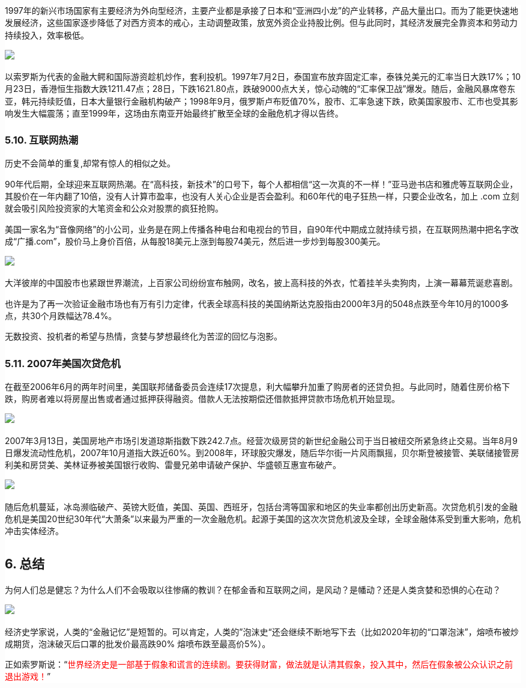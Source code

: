 1997年的新兴市场国家有主要经济为外向型经济，主要产业都是承接了日本和“亚洲四小龙”的产业转移，产品大量出口。而为了能更快速地发展经济，这些国家逐步降低了对西方资本的戒心，主动调整政策，放宽外资企业持股比例。但与此同时，其经济发展完全靠资本和劳动力持续投入，效率极低。

![](https://img2020.cnblogs.com/blog/2039866/202009/2039866-20200926204725103-536331789.jpg) 

以索罗斯为代表的金融大鳄和国际游资趁机炒作，套利投机。1997年7月2日，泰国宣布放弃固定汇率，泰铢兑美元的汇率当日大跌17%；10月23日，香港恒生指数大跌1211.47点；28日，下跌1621.80点，跌破9000点大关，惊心动魄的“汇率保卫战”爆发。随后，金融风暴席卷东亚，韩元持续贬值，日本大量银行金融机构破产；1998年9月，俄罗斯卢布贬值70%，股市、汇率急速下跌，欧美国家股市、汇市也受其影响发生大幅震荡；直至1999年，这场由东南亚开始最终扩散至全球的金融危机才得以告终。

### 5.10. 互联网热潮

历史不会简单的重复,却常有惊人的相似之处。

90年代后期，全球迎来互联网热潮。在“高科技，新技术”的口号下，每个人都相信“这一次真的不一样！”亚马逊书店和雅虎等互联网企业，其股价在一年内翻了10倍，没有人计算市盈率，也没有人关心企业是否会盈利。和60年代的电子狂热一样，只要企业改名，加上 .com 立刻就会吸引风险投资家的大笔资金和公众对股票的疯狂抢购。

美国一家名为“音像网络”的小公司，业务是在网上传播各种电台和电视台的节目，自90年代中期成立就持续亏损，在互联网热潮中把名字改成“广播.com”，股价马上身价百倍，从每股18美元上涨到每股74美元，然后进一步炒到每股300美元。

![](https://img2020.cnblogs.com/blog/2039866/202009/2039866-20200926204725386-1855283512.jpg) 

大洋彼岸的中国股市也紧跟世界潮流，上百家公司纷纷宣布触网，改名，披上高科技的外衣，忙着挂羊头卖狗肉，上演一幕幕荒诞悲喜剧。

也许是为了再一次验证金融市场也有万有引力定律，代表全球高科技的美国纳斯达克股指由2000年3月的5048点跌至今年10月的1000多点，共30个月跌幅达78.4%。

无数投资、投机者的希望与热情，贪婪与梦想最终化为苦涩的回忆与泡影。

### 5.11. 2007年美国次贷危机

在截至2006年6月的两年时间里，美国联邦储备委员会连续17次提息，利大幅攀升加重了购房者的还贷负担。与此同时，随着住房价格下跌，购房者难以将房屋出售或者通过抵押获得融资。借款人无法按期偿还借款抵押贷款市场危机开始显现。

![](https://img2020.cnblogs.com/blog/2039866/202009/2039866-20200926204725593-1027598135.jpg) 

2007年3月13日，美国房地产市场引发道琼斯指数下跌242.7点。经营次级房贷的新世纪金融公司于当日被纽交所紧急终止交易。当年8月9日爆发流动性危机，2007年10月道指大跌近60%。到2008年，环球股灾爆发，随后华尔街一片风雨飘摇，贝尔斯登被接管、美联储接管房利美和房贷美、美林证券被美国银行收购、雷曼兄弟申请破产保护、华盛顿互惠宣布破产。

![](https://img2020.cnblogs.com/blog/2039866/202009/2039866-20200926204725785-1996431364.jpg) 

随后危机蔓延，冰岛濒临破产、英镑大贬值，美国、英国、西班牙，包括台湾等国家和地区的失业率都创出历史新高。次贷危机引发的金融危机是美国20世纪30年代“大萧条”以来最为严重的一次金融危机。起源于美国的这次次贷危机波及全球，全球金融体系受到重大影响，危机冲击实体经济。

## 6. 总结

为何人们总是健忘？为什么人们不会吸取以往惨痛的教训？在郁金香和互联网之间，是风动？是幡动？还是人类贪婪和恐惧的心在动？

![](https://img2020.cnblogs.com/blog/2039866/202009/2039866-20200926204725982-1395435174.jpg) 

经济史学家说，人类的“金融记忆”是短暂的。可以肯定，人类的”泡沫史“还会继续不断地写下去（比如2020年初的“口罩泡沫”，熔喷布被炒成期货，泡沫破灭后口罩的批发价最高跌90% 熔喷布跌至最高价5%）。

正如索罗斯说：“<font color=#FF0000>世界经济史是一部基于假象和谎言的连续剧。要获得财富，做法就是认清其假象，投入其中，然后在假象被公众认识之前退出游戏！</font>”
